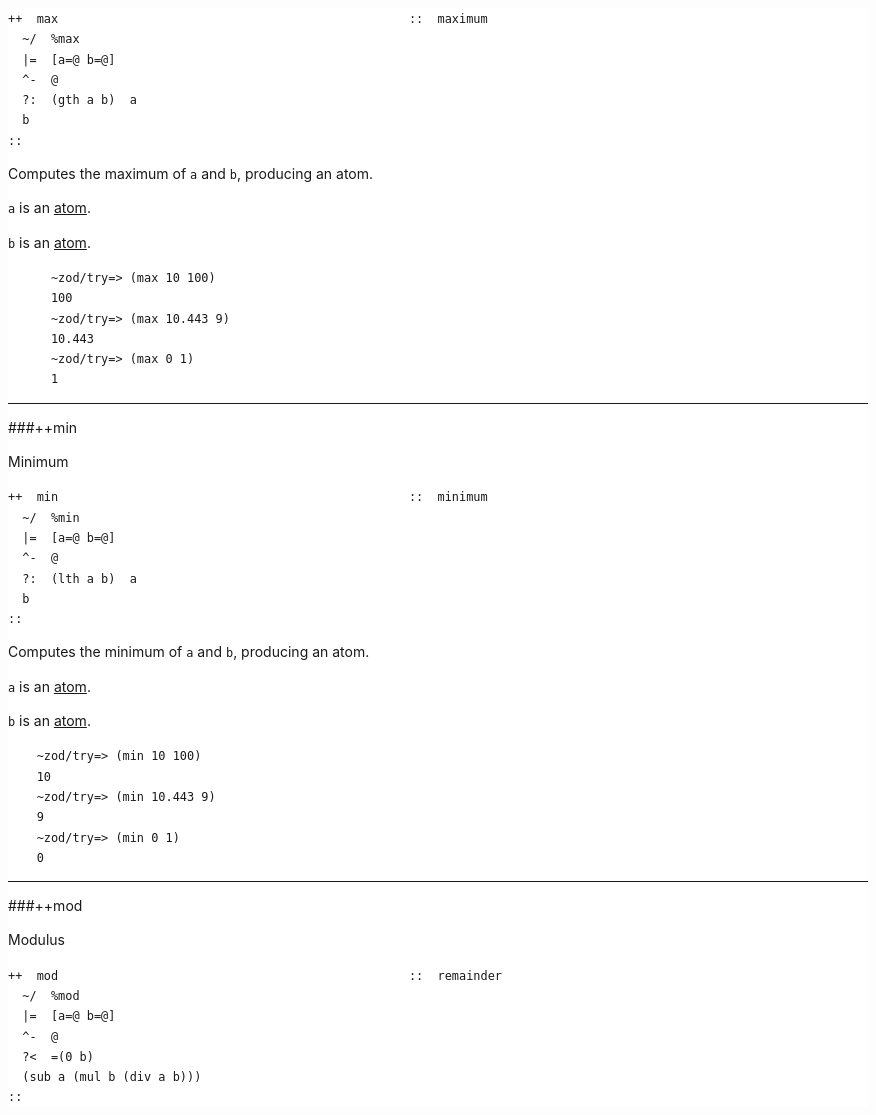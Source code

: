 ```
++  max                                                 ::  maximum
  ~/  %max
  |=  [a=@ b=@]
  ^-  @
  ?:  (gth a b)  a
  b
::
```
  
Computes the maximum of `a` and `b`, producing an atom.

`a` is an [atom]().

`b` is an [atom]().

          ~zod/try=> (max 10 100)
          100
          ~zod/try=> (max 10.443 9)
          10.443
          ~zod/try=> (max 0 1)
          1

---

###++min  

Minimum

```
++  min                                                 ::  minimum
  ~/  %min
  |=  [a=@ b=@]
  ^-  @
  ?:  (lth a b)  a
  b
::
```

Computes the minimum of `a` and `b`, producing an atom.

`a` is an [atom]().

`b` is an [atom]().

        ~zod/try=> (min 10 100)
        10
        ~zod/try=> (min 10.443 9)
        9
        ~zod/try=> (min 0 1)
        0

---

###++mod  

Modulus

```
++  mod                                                 ::  remainder
  ~/  %mod
  |=  [a=@ b=@]
  ^-  @
  ?<  =(0 b)
  (sub a (mul b (div a b)))
::
```
